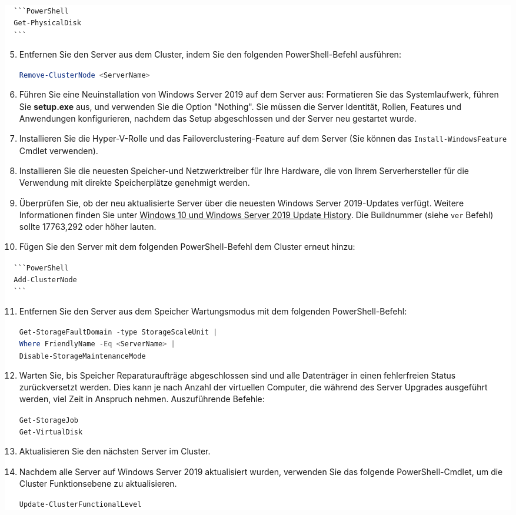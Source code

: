       ```PowerShell
      Get-PhysicalDisk
      ```

   5. Entfernen Sie den Server aus dem Cluster, indem Sie den folgenden PowerShell-Befehl ausführen:

      ```PowerShell
      Remove-ClusterNode <ServerName>
      ```

   6. Führen Sie eine Neuinstallation von Windows Server 2019 auf dem Server aus: Formatieren Sie das Systemlaufwerk, führen Sie **setup.exe** aus, und verwenden Sie die Option "Nothing".
      Sie müssen die Server Identität, Rollen, Features und Anwendungen konfigurieren, nachdem das Setup abgeschlossen und der Server neu gestartet wurde.

   7. Installieren Sie die Hyper-V-Rolle und das Failoverclustering-Feature auf dem Server (Sie können das `Install-WindowsFeature` Cmdlet verwenden).

   8. Installieren Sie die neuesten Speicher-und Netzwerktreiber für Ihre Hardware, die von Ihrem Serverhersteller für die Verwendung mit direkte Speicherplätze genehmigt werden.

   9. Überprüfen Sie, ob der neu aktualisierte Server über die neuesten Windows Server 2019-Updates verfügt.
      Weitere Informationen finden Sie unter [Windows 10 und Windows Server 2019 Update History](https://support.microsoft.com/help/4464619/windows-10-update-history).
      Die Buildnummer (siehe `ver` Befehl) sollte 17763,292 oder höher lauten.

   10. Fügen Sie den Server mit dem folgenden PowerShell-Befehl dem Cluster erneut hinzu:

      ```PowerShell
      Add-ClusterNode
      ```

   11. Entfernen Sie den Server aus dem Speicher Wartungsmodus mit dem folgenden PowerShell-Befehl:

       ```PowerShell
       Get-StorageFaultDomain -type StorageScaleUnit |
       Where FriendlyName -Eq <ServerName> |
       Disable-StorageMaintenanceMode
       ```

   12. Warten Sie, bis Speicher Reparaturaufträge abgeschlossen sind und alle Datenträger in einen fehlerfreien Status zurückversetzt werden.
       Dies kann je nach Anzahl der virtuellen Computer, die während des Server Upgrades ausgeführt werden, viel Zeit in Anspruch nehmen. Auszuführende Befehle:

       ```PowerShell
       Get-StorageJob
       Get-VirtualDisk
       ```

4. Aktualisieren Sie den nächsten Server im Cluster.

5. Nachdem alle Server auf Windows Server 2019 aktualisiert wurden, verwenden Sie das folgende PowerShell-Cmdlet, um die Cluster Funktionsebene zu aktualisieren.

   ```PowerShell
   Update-ClusterFunctionalLevel
   ```
